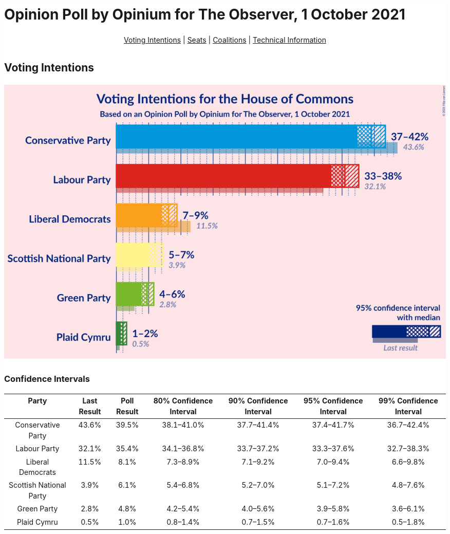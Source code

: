 # Opinion Poll by Opinium for The Observer, 1 October 2021

<p align="center"><a href="#voting-intentions">Voting Intentions</a> | <a href="#seats">Seats</a> | <a href="#coalitions">Coalitions</a> | <a href="#technical-information">Technical Information</a></p>

## Voting Intentions

![Graph with voting intentions not yet produced](2021-10-01-Opinium.png "Voting Intentions")

### Confidence Intervals

| Party | Last Result | Poll Result | 80% Confidence Interval | 90% Confidence Interval | 95% Confidence Interval | 99% Confidence Interval |
|:-----:|:-----------:|:-----------:|:-----------------------:|:-----------------------:|:-----------------------:|:-----------------------:|
| Conservative Party | 43.6% | 39.5% | 38.1–41.0% |37.7–41.4% |37.4–41.7% |36.7–42.4% |
| Labour Party | 32.1% | 35.4% | 34.1–36.8% |33.7–37.2% |33.3–37.6% |32.7–38.3% |
| Liberal Democrats | 11.5% | 8.1% | 7.3–8.9% |7.1–9.2% |7.0–9.4% |6.6–9.8% |
| Scottish National Party | 3.9% | 6.1% | 5.4–6.8% |5.2–7.0% |5.1–7.2% |4.8–7.6% |
| Green Party | 2.8% | 4.8% | 4.2–5.4% |4.0–5.6% |3.9–5.8% |3.6–6.1% |
| Plaid Cymru | 0.5% | 1.0% | 0.8–1.4% |0.7–1.5% |0.7–1.6% |0.5–1.8% |
